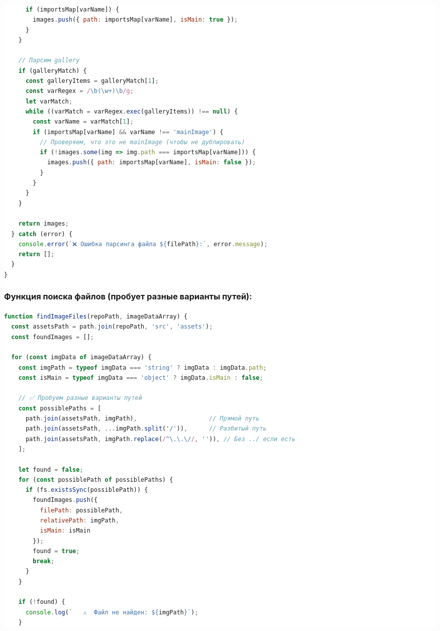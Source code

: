 ```javascript
      if (importsMap[varName]) {
        images.push({ path: importsMap[varName], isMain: true });
      }
    }
    
    // Парсим gallery
    if (galleryMatch) {
      const galleryItems = galleryMatch[1];
      const varRegex = /\b(\w+)\b/g;
      let varMatch;
      while ((varMatch = varRegex.exec(galleryItems)) !== null) {
        const varName = varMatch[1];
        if (importsMap[varName] && varName !== 'mainImage') {
          // Проверяем, что это не mainImage (чтобы не дублировать)
          if (!images.some(img => img.path === importsMap[varName])) {
            images.push({ path: importsMap[varName], isMain: false });
          }
        }
      }
    }
    
    return images;
  } catch (error) {
    console.error(`❌ Ошибка парсинга файла ${filePath}:`, error.message);
    return [];
  }
}
```

### Функция поиска файлов (пробует разные варианты путей):

```javascript
function findImageFiles(repoPath, imageDataArray) {
  const assetsPath = path.join(repoPath, 'src', 'assets');
  const foundImages = [];
  
  for (const imgData of imageDataArray) {
    const imgPath = typeof imgData === 'string' ? imgData : imgData.path;
    const isMain = typeof imgData === 'object' ? imgData.isMain : false;
    
    // ✅ Пробуем разные варианты путей
    const possiblePaths = [
      path.join(assetsPath, imgPath),                    // Прямой путь
      path.join(assetsPath, ...imgPath.split('/')),      // Разбитый путь
      path.join(assetsPath, imgPath.replace(/^\.\.\//, '')), // Без ../ если есть
    ];
    
    let found = false;
    for (const possiblePath of possiblePaths) {
      if (fs.existsSync(possiblePath)) {
        foundImages.push({
          filePath: possiblePath,
          relativePath: imgPath,
          isMain: isMain
        });
        found = true;
        break;
      }
    }
    
    if (!found) {
      console.log(`   ⚠️  Файл не найден: ${imgPath}`);
    }
```